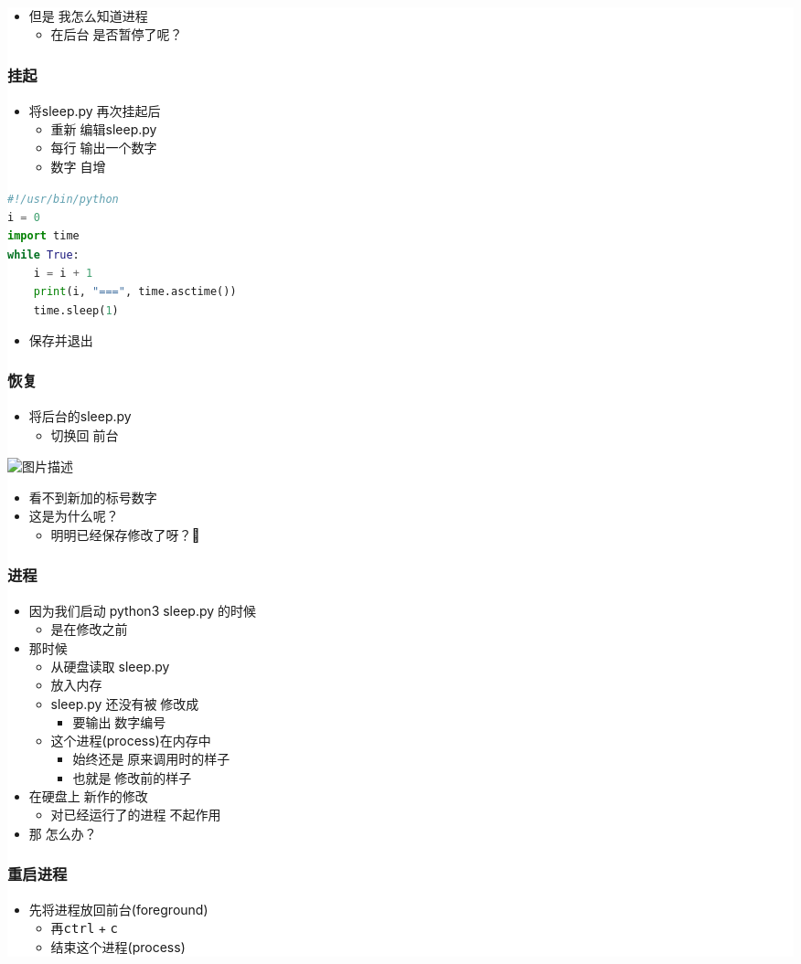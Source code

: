 - 但是 我怎么知道进程
	- 在后台 是否暂停了呢？

### 挂起

- 将sleep.py 再次挂起后
	- 重新 编辑sleep.py
	- 每行 输出一个数字
	- 数字 自增

```python
#!/usr/bin/python
i = 0
import time
while True:
    i = i + 1
    print(i, "===", time.asctime())
    time.sleep(1)
```

- 保存并退出

### 恢复

- 将后台的sleep.py
	- 切换回 前台

![图片描述](https://doc.shiyanlou.com/courses/uid1190679-20230127-1674785202733)

- 看不到新加的标号数字
- 这是为什么呢？
	- 明明已经保存修改了呀？🤔

### 进程

- 因为我们启动 python3 sleep.py 的时候
	- 是在修改之前
- 那时候 
	- 从硬盘读取 sleep.py 
	- 放入内存
	- sleep.py 还没有被 修改成
		- 要输出 数字编号	
	- 这个进程(process)在内存中
		- 始终还是 原来调用时的样子
		- 也就是 修改前的样子
- 在硬盘上 新作的修改
	- 对已经运行了的进程 不起作用
- 那 怎么办？

### 重启进程

- 先将进程放回前台(foreground)
	- 再<kbd>ctrl</kbd> + <kbd>c</kbd> 
	- 结束这个进程(process)

